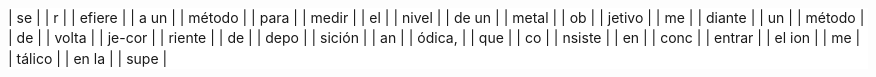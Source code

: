 | se |
| r |
| efiere |
| a un |
| método |
| para |
| medir |
| el |
| nivel |
| de un |
| metal |
| ob |
| jetivo |
| me |
| diante |
| un |
| método |
| de |
| volta |
| je-cor |
| riente |
| de |
| depo |
| sición |
| an |
| ódica, |
| que |
| co |
| nsiste |
| en |
| conc |
| entrar |
| el ion |
| me |
| tálico |
| en la |
| supe |
